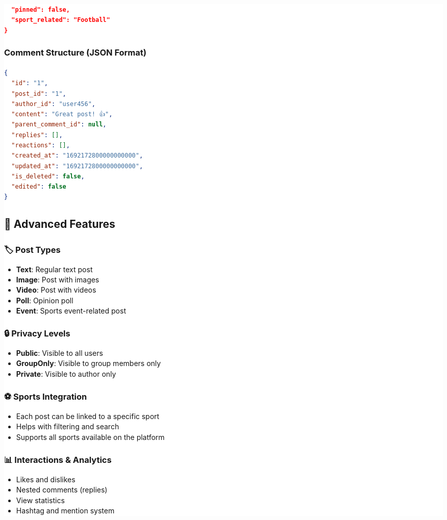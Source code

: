 ```json
  "pinned": false,
  "sport_related": "Football"
}
```

### Comment Structure (JSON Format)

```json
{
  "id": "1",
  "post_id": "1",
  "author_id": "user456",
  "content": "Great post! 👍",
  "parent_comment_id": null,
  "replies": [],
  "reactions": [],
  "created_at": "1692172800000000000",
  "updated_at": "1692172800000000000",
  "is_deleted": false,
  "edited": false
}
```

## 🔧 Advanced Features

### 🏷️ Post Types

- **Text**: Regular text post
- **Image**: Post with images
- **Video**: Post with videos
- **Poll**: Opinion poll
- **Event**: Sports event-related post

### 🔒 Privacy Levels

- **Public**: Visible to all users
- **GroupOnly**: Visible to group members only
- **Private**: Visible to author only

### ⚽ Sports Integration

- Each post can be linked to a specific sport
- Helps with filtering and search
- Supports all sports available on the platform

### 📊 Interactions & Analytics

- Likes and dislikes
- Nested comments (replies)
- View statistics
- Hashtag and mention system

